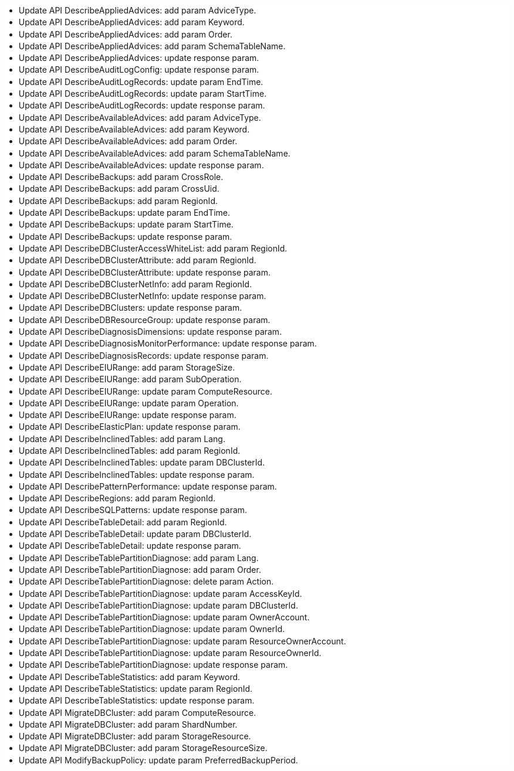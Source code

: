 - Update API DescribeAppliedAdvices: add param AdviceType.
- Update API DescribeAppliedAdvices: add param Keyword.
- Update API DescribeAppliedAdvices: add param Order.
- Update API DescribeAppliedAdvices: add param SchemaTableName.
- Update API DescribeAppliedAdvices: update response param.
- Update API DescribeAuditLogConfig: update response param.
- Update API DescribeAuditLogRecords: update param EndTime.
- Update API DescribeAuditLogRecords: update param StartTime.
- Update API DescribeAuditLogRecords: update response param.
- Update API DescribeAvailableAdvices: add param AdviceType.
- Update API DescribeAvailableAdvices: add param Keyword.
- Update API DescribeAvailableAdvices: add param Order.
- Update API DescribeAvailableAdvices: add param SchemaTableName.
- Update API DescribeAvailableAdvices: update response param.
- Update API DescribeBackups: add param CrossRole.
- Update API DescribeBackups: add param CrossUid.
- Update API DescribeBackups: add param RegionId.
- Update API DescribeBackups: update param EndTime.
- Update API DescribeBackups: update param StartTime.
- Update API DescribeBackups: update response param.
- Update API DescribeDBClusterAccessWhiteList: add param RegionId.
- Update API DescribeDBClusterAttribute: add param RegionId.
- Update API DescribeDBClusterAttribute: update response param.
- Update API DescribeDBClusterNetInfo: add param RegionId.
- Update API DescribeDBClusterNetInfo: update response param.
- Update API DescribeDBClusters: update response param.
- Update API DescribeDBResourceGroup: update response param.
- Update API DescribeDiagnosisDimensions: update response param.
- Update API DescribeDiagnosisMonitorPerformance: update response param.
- Update API DescribeDiagnosisRecords: update response param.
- Update API DescribeEIURange: add param StorageSize.
- Update API DescribeEIURange: add param SubOperation.
- Update API DescribeEIURange: update param ComputeResource.
- Update API DescribeEIURange: update param Operation.
- Update API DescribeEIURange: update response param.
- Update API DescribeElasticPlan: update response param.
- Update API DescribeInclinedTables: add param Lang.
- Update API DescribeInclinedTables: add param RegionId.
- Update API DescribeInclinedTables: update param DBClusterId.
- Update API DescribeInclinedTables: update response param.
- Update API DescribePatternPerformance: update response param.
- Update API DescribeRegions: add param RegionId.
- Update API DescribeSQLPatterns: update response param.
- Update API DescribeTableDetail: add param RegionId.
- Update API DescribeTableDetail: update param DBClusterId.
- Update API DescribeTableDetail: update response param.
- Update API DescribeTablePartitionDiagnose: add param Lang.
- Update API DescribeTablePartitionDiagnose: add param Order.
- Update API DescribeTablePartitionDiagnose: delete param Action.
- Update API DescribeTablePartitionDiagnose: update param AccessKeyId.
- Update API DescribeTablePartitionDiagnose: update param DBClusterId.
- Update API DescribeTablePartitionDiagnose: update param OwnerAccount.
- Update API DescribeTablePartitionDiagnose: update param OwnerId.
- Update API DescribeTablePartitionDiagnose: update param ResourceOwnerAccount.
- Update API DescribeTablePartitionDiagnose: update param ResourceOwnerId.
- Update API DescribeTablePartitionDiagnose: update response param.
- Update API DescribeTableStatistics: add param Keyword.
- Update API DescribeTableStatistics: update param RegionId.
- Update API DescribeTableStatistics: update response param.
- Update API MigrateDBCluster: add param ComputeResource.
- Update API MigrateDBCluster: add param ShardNumber.
- Update API MigrateDBCluster: add param StorageResource.
- Update API MigrateDBCluster: add param StorageResourceSize.
- Update API ModifyBackupPolicy: update param PreferredBackupPeriod.